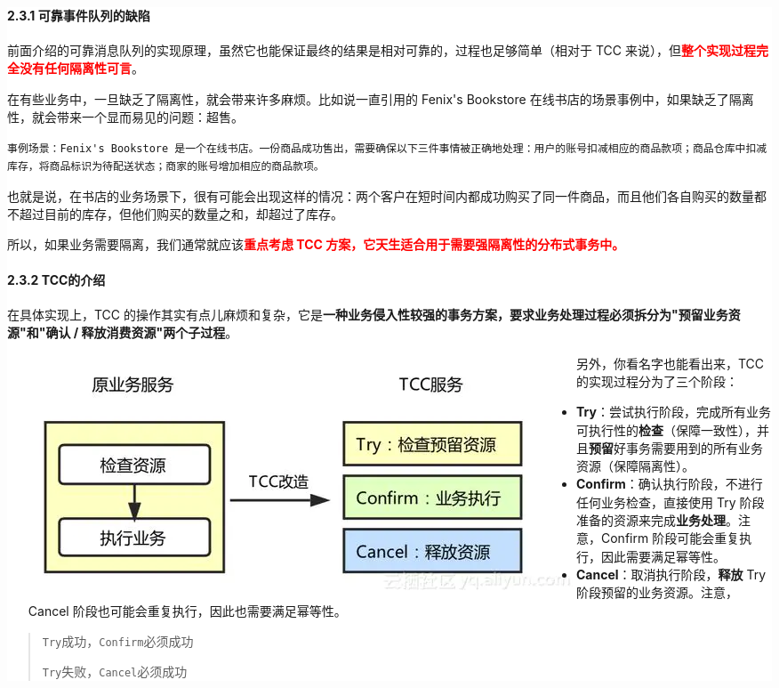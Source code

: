 #### 2.3.1 可靠事件队列的缺陷

前面介绍的可靠消息队列的实现原理，虽然它也能保证最终的结果是相对可靠的，过程也足够简单（相对于 TCC 来说），但<font color=red>**整个实现过程完全没有任何隔离性可言**</font>。

在有些业务中，一旦缺乏了隔离性，就会带来许多麻烦。比如说一直引用的 Fenix's Bookstore 在线书店的场景事例中，如果缺乏了隔离性，就会带来一个显而易见的问题：超售。

`事例场景：Fenix's Bookstore 是一个在线书店。一份商品成功售出，需要确保以下三件事情被正确地处理：用户的账号扣减相应的商品款项；商品仓库中扣减库存，将商品标识为待配送状态；商家的账号增加相应的商品款项。`

也就是说，在书店的业务场景下，很有可能会出现这样的情况：两个客户在短时间内都成功购买了同一件商品，而且他们各自购买的数量都不超过目前的库存，但他们购买的数量之和，却超过了库存。

所以，如果业务需要隔离，我们通常就应该<font color=red>**重点考虑 TCC 方案，它天生适合用于需要强隔离性的分布式事务中。**</font>

#### 2.3.2 TCC的介绍

在具体实现上，TCC 的操作其实有点儿麻烦和复杂，它是**一种业务侵入性较强的事务方案，要求业务处理过程必须拆分为"预留业务资源"和"确认 / 释放消费资源"两个子过程**。

<img src="分布式事务.assets/13587608-f30e9df88a828ff4.png" alt="img" style="zoom:100%;float:left" />

另外，你看名字也能看出来，TCC 的实现过程分为了三个阶段：

- **Try**：尝试执行阶段，完成所有业务可执行性的**检查**（保障一致性），并且**预留**好事务需要用到的所有业务资源（保障隔离性）。
- **Confirm**：确认执行阶段，不进行任何业务检查，直接使用 Try 阶段准备的资源来完成**业务处理**。注意，Confirm 阶段可能会重复执行，因此需要满足幂等性。
- **Cancel**：取消执行阶段，**释放** Try 阶段预留的业务资源。注意，Cancel 阶段也可能会重复执行，因此也需要满足幂等性。

> `Try`成功，`Confirm`必须成功
>
> `Try`失败，`Cancel`必须成功
